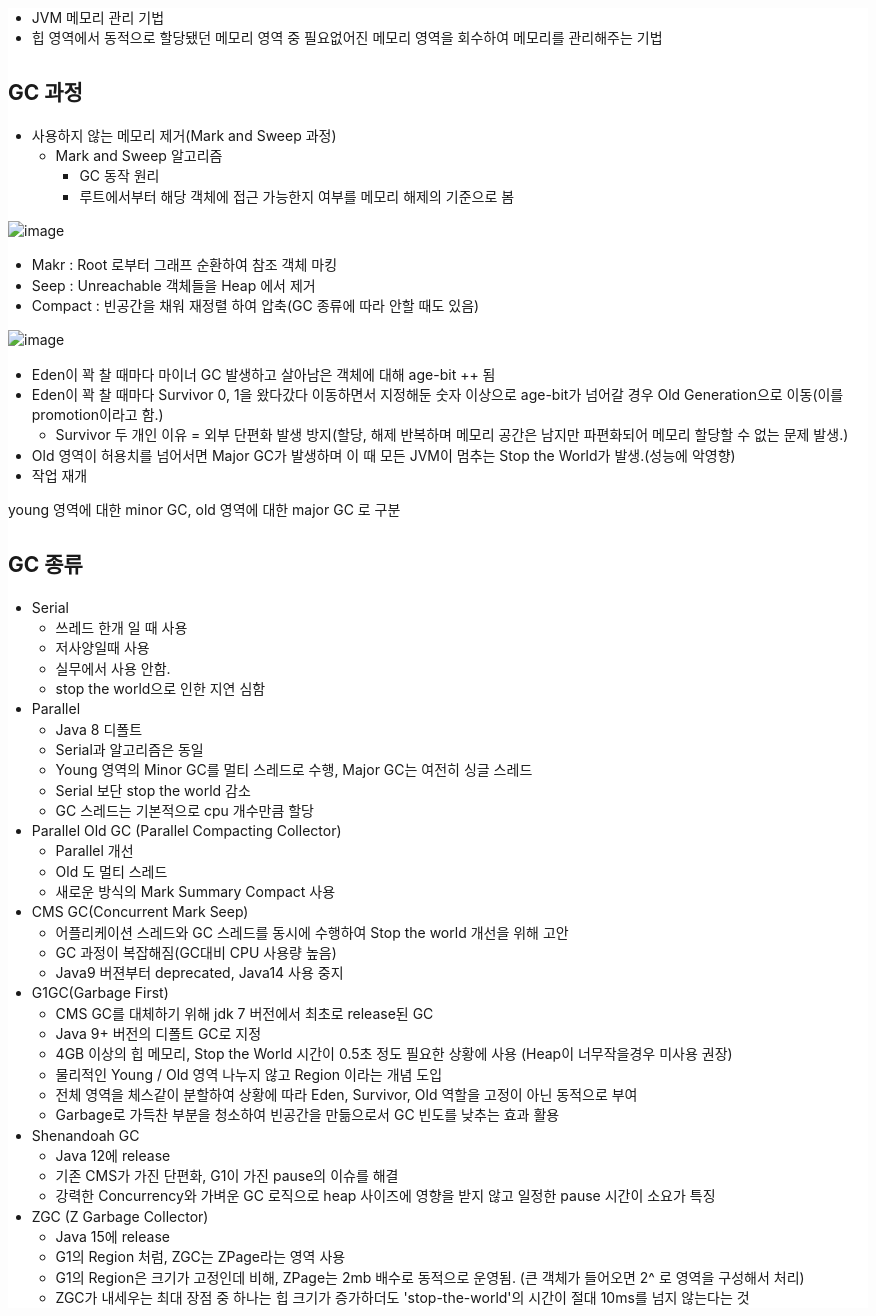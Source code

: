 - JVM 메모리 관리 기법
- 힙 영역에서 동적으로 할당됐던 메모리 영역 중 필요없어진 메모리 영역을 회수하여 메모리를 관리해주는 기법

## GC 과정

- 사용하지 않는 메모리 제거(Mark and Sweep 과정)
  - Mark and Sweep 알고리즘
    - GC 동작 원리
    - 루트에서부터 해당 객체에 접근 가능한지 여부를 메모리 해제의 기준으로 봄
      
![image](https://github.com/TonyJev93/Study/assets/53864640/d7d9f4c5-b70e-4b07-8916-8058cc511ce2)
- Makr : Root 로부터 그래프 순환하여 참조 객체 마킹
- Seep : Unreachable 객체들을 Heap 에서 제거
- Compact : 빈공간을 채워 재정렬 하여 압축(GC 종류에 따라 안할 때도 있음)

![image](https://github.com/TonyJev93/Study/assets/53864640/33658402-b6b0-4aa9-b5df-83b60c96de91)
- Eden이 꽉 찰 때마다 마이너 GC 발생하고 살아남은 객체에 대해 age-bit ++ 됨
- Eden이 꽉 찰 때마다 Survivor 0, 1을 왔다갔다 이동하면서 지정해둔 숫자 이상으로 age-bit가 넘어갈 경우 Old Generation으로 이동(이를 promotion이라고 함.) 
  - Survivor 두 개인 이유 = 외부 단편화 발생 방지(할당, 해제 반복하며 메모리 공간은 남지만 파편화되어 메모리 할당할 수 없는 문제 발생.)
- Old 영역이 허용치를 넘어서면 Major GC가 발생하며 이 때 모든 JVM이 멈추는 Stop the World가 발생.(성능에 악영향)
- 작업 재개

young 영역에 대한 minor GC, old 영역에 대한 major GC 로 구분

## GC 종류

- Serial
  - 쓰레드 한개 일 때 사용
  - 저사양일때 사용
  - 실무에서 사용 안함.
  - stop the world으로 인한 지연 심함
- Parallel
  - Java 8 디폴트
  - Serial과 알고리즘은 동일
  - Young 영역의 Minor GC를 멀티 스레드로 수행, Major GC는 여전히 싱글 스레드
  - Serial 보단 stop the world 감소 
  - GC 스레드는 기본적으로 cpu 개수만큼 할당
- Parallel Old GC (Parallel Compacting Collector)
  - Parallel 개선
  - Old 도 멀티 스레드
  - 새로운 방식의 Mark Summary Compact 사용
- CMS GC(Concurrent Mark Seep)
  - 어플리케이션 스레드와 GC 스레드를 동시에 수행하여 Stop the world 개선을 위해 고안
  - GC 과정이 복잡해짐(GC대비 CPU 사용량 높음)
  - Java9 버젼부터 deprecated, Java14 사용 중지
- G1GC(Garbage First)
  - CMS GC를 대체하기 위해 jdk 7 버전에서 최초로 release된 GC
  - Java 9+ 버전의 디폴트 GC로 지정
  - 4GB 이상의 힙 메모리, Stop the World 시간이 0.5초 정도 필요한 상황에 사용 (Heap이 너무작을경우 미사용 권장)
  - 물리적인 Young / Old 영역 나누지 않고 Region 이라는 개념 도입
  - 전체 영역을 체스같이 분할하여 상황에 따라 Eden, Survivor, Old 역할을 고정이 아닌 동적으로 부여
  - Garbage로 가득찬 부분을 청소하여 빈공간을 만듦으로서 GC 빈도를 낮추는 효과 활용
- Shenandoah GC
  - Java 12에 release
  - 기존 CMS가 가진 단편화, G1이 가진 pause의 이슈를 해결
  - 강력한 Concurrency와 가벼운 GC 로직으로 heap 사이즈에 영향을 받지 않고 일정한 pause 시간이 소요가 특징
- ZGC (Z Garbage Collector)
  - Java 15에 release
  - G1의 Region 처럼,  ZGC는 ZPage라는 영역 사용
  - G1의 Region은 크기가 고정인데 비해, ZPage는 2mb 배수로 동적으로 운영됨. (큰 객체가 들어오면 2^ 로 영역을 구성해서 처리)
  - ZGC가 내세우는 최대 장점 중 하나는 힙 크기가 증가하더도 'stop-the-world'의 시간이 절대 10ms를 넘지 않는다는 것
